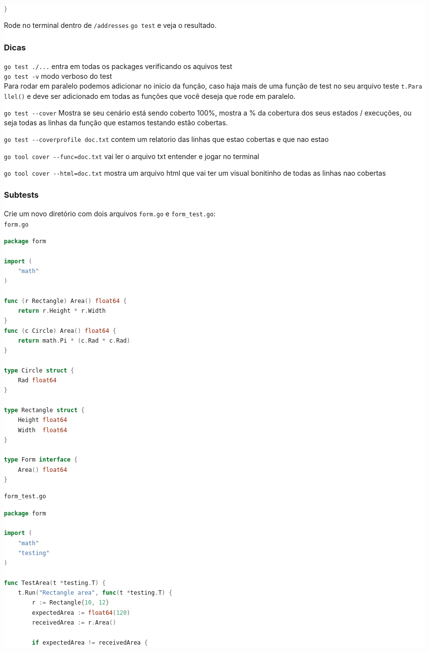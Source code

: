 ```go
}
```
Rode no terminal dentro de ```/addresses``` ```go test``` e veja o resultado.  

### Dicas
```go test ./...``` entra em todas os packages verificando os aquivos test  
```go test -v``` modo verboso do test  
Para rodar em paralelo podemos adicionar no inicio da função, caso  haja mais de uma função de test no seu arquivo teste ```t.Parallel()```  e deve ser adicionado em todas as funções que você deseja que rode em paralelo.   

```go test --cover``` Mostra se seu cenário está sendo coberto 100%, mostra a % da cobertura dos seus estados / execuções, ou seja todas as linhas da função que estamos testando estão cobertas.  

```go test --coverprofile doc.txt``` contem um relatorio das linhas que estao cobertas e que nao estao  

```go tool cover --func=doc.txt``` vai ler o arquivo txt entender e jogar no terminal

```go tool cover --html=doc.txt``` mostra um arquivo html que vai ter um visual bonitinho de todas as linhas nao cobertas  

### Subtests
Crie um novo diretório com dois arquivos ```form.go``` e ```form_test.go```:  
```form.go```  
```go
package form

import (
	"math"
)

func (r Rectangle) Area() float64 {
	return r.Height * r.Width
}
func (c Circle) Area() float64 {
	return math.Pi * (c.Rad * c.Rad)
}

type Circle struct {
	Rad float64
}

type Rectangle struct {
	Height float64
	Width  float64
}

type Form interface {
	Area() float64
}
```  
```form_test.go```  
```go
package form

import (
	"math"
	"testing"
)

func TestArea(t *testing.T) {
	t.Run("Rectangle area", func(t *testing.T) {
		r := Rectangle{10, 12}
		expectedArea := float64(120)
		receivedArea := r.Area()

		if expectedArea != receivedArea {
```
